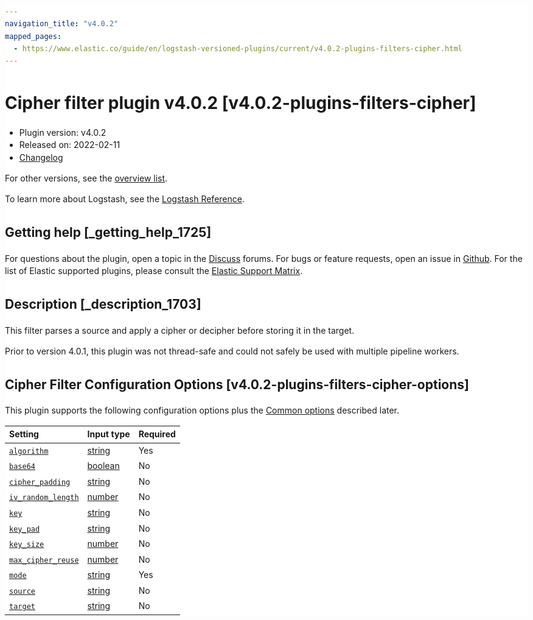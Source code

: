 ```yaml
---
navigation_title: "v4.0.2"
mapped_pages:
  - https://www.elastic.co/guide/en/logstash-versioned-plugins/current/v4.0.2-plugins-filters-cipher.html
---
```


# Cipher filter plugin v4.0.2 [v4.0.2-plugins-filters-cipher]

* Plugin version: v4.0.2
* Released on: 2022-02-11
* [Changelog](https://github.com/logstash-plugins/logstash-filter-cipher/blob/v4.0.2/CHANGELOG.md)

For other versions, see the [overview list](filter-cipher-index.md).

To learn more about Logstash, see the [Logstash Reference](https://www.elastic.co/guide/en/logstash/current/index.html).

## Getting help [_getting_help_1725]

For questions about the plugin, open a topic in the [Discuss](http://discuss.elastic.co) forums. For bugs or feature requests, open an issue in [Github](https://github.com/logstash-plugins/logstash-filter-cipher). For the list of Elastic supported plugins, please consult the [Elastic Support Matrix](https://www.elastic.co/support/matrix#matrix_logstash_plugins).

## Description [_description_1703]

This filter parses a source and apply a cipher or decipher before storing it in the target.

Prior to version 4.0.1, this plugin was not thread-safe and could not safely be used with multiple pipeline workers.

## Cipher Filter Configuration Options [v4.0.2-plugins-filters-cipher-options]

This plugin supports the following configuration options plus the [Common options](v4-0-2-plugins-filters-cipher.md#v4.0.2-plugins-filters-cipher-common-options) described later.

| Setting | Input type | Required |
| :- | :- | :- |
| [`algorithm`](v4-0-2-plugins-filters-cipher.md#v4.0.2-plugins-filters-cipher-algorithm) | [string](/lsr/value-types.md#string) | Yes |
| [`base64`](v4-0-2-plugins-filters-cipher.md#v4.0.2-plugins-filters-cipher-base64) | [boolean](/lsr/value-types.md#boolean) | No |
| [`cipher_padding`](v4-0-2-plugins-filters-cipher.md#v4.0.2-plugins-filters-cipher-cipher_padding) | [string](/lsr/value-types.md#string) | No |
| [`iv_random_length`](v4-0-2-plugins-filters-cipher.md#v4.0.2-plugins-filters-cipher-iv_random_length) | [number](/lsr/value-types.md#number) | No |
| [`key`](v4-0-2-plugins-filters-cipher.md#v4.0.2-plugins-filters-cipher-key) | [string](/lsr/value-types.md#string) | No |
| [`key_pad`](v4-0-2-plugins-filters-cipher.md#v4.0.2-plugins-filters-cipher-key_pad) | [string](/lsr/value-types.md#string) | No |
| [`key_size`](v4-0-2-plugins-filters-cipher.md#v4.0.2-plugins-filters-cipher-key_size) | [number](/lsr/value-types.md#number) | No |
| [`max_cipher_reuse`](v4-0-2-plugins-filters-cipher.md#v4.0.2-plugins-filters-cipher-max_cipher_reuse) | [number](/lsr/value-types.md#number) | No |
| [`mode`](v4-0-2-plugins-filters-cipher.md#v4.0.2-plugins-filters-cipher-mode) | [string](/lsr/value-types.md#string) | Yes |
| [`source`](v4-0-2-plugins-filters-cipher.md#v4.0.2-plugins-filters-cipher-source) | [string](/lsr/value-types.md#string) | No |
| [`target`](v4-0-2-plugins-filters-cipher.md#v4.0.2-plugins-filters-cipher-target) | [string](/lsr/value-types.md#string) | No |
